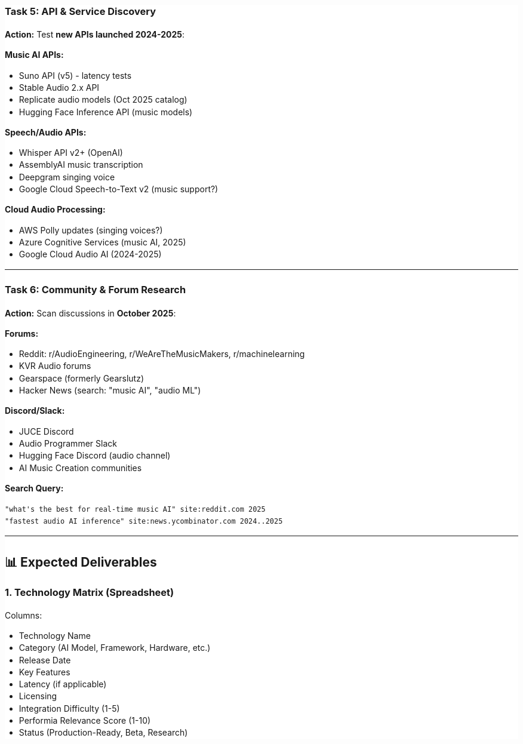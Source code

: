### Task 5: API & Service Discovery
**Action:** Test **new APIs launched 2024-2025**:

**Music AI APIs:**
- Suno API (v5) - latency tests
- Stable Audio 2.x API
- Replicate audio models (Oct 2025 catalog)
- Hugging Face Inference API (music models)

**Speech/Audio APIs:**
- Whisper API v2+ (OpenAI)
- AssemblyAI music transcription
- Deepgram singing voice
- Google Cloud Speech-to-Text v2 (music support?)

**Cloud Audio Processing:**
- AWS Polly updates (singing voices?)
- Azure Cognitive Services (music AI, 2025)
- Google Cloud Audio AI (2024-2025)

---

### Task 6: Community & Forum Research
**Action:** Scan discussions in **October 2025**:

**Forums:**
- Reddit: r/AudioEngineering, r/WeAreTheMusicMakers, r/machinelearning
- KVR Audio forums
- Gearspace (formerly Gearslutz)
- Hacker News (search: "music AI", "audio ML")

**Discord/Slack:**
- JUCE Discord
- Audio Programmer Slack
- Hugging Face Discord (audio channel)
- AI Music Creation communities

**Search Query:**
```
"what's the best for real-time music AI" site:reddit.com 2025
"fastest audio AI inference" site:news.ycombinator.com 2024..2025
```

---

## 📊 Expected Deliverables

### 1. **Technology Matrix (Spreadsheet)**
Columns:
- Technology Name
- Category (AI Model, Framework, Hardware, etc.)
- Release Date
- Key Features
- Latency (if applicable)
- Licensing
- Integration Difficulty (1-5)
- Performia Relevance Score (1-10)
- Status (Production-Ready, Beta, Research)
